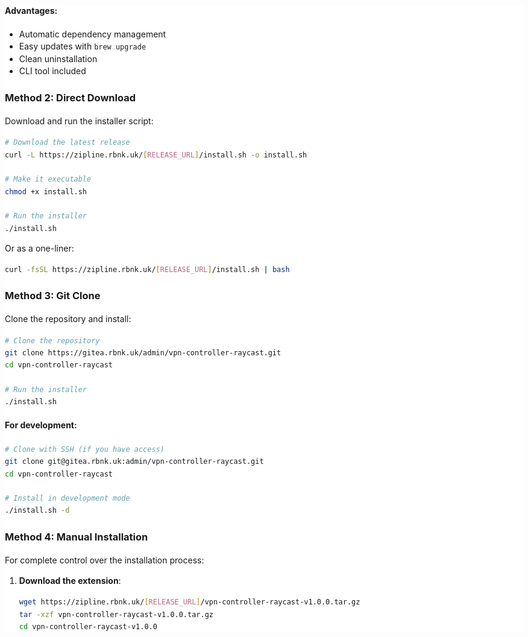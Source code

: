 #### Advantages:
- Automatic dependency management
- Easy updates with `brew upgrade`
- Clean uninstallation
- CLI tool included

### Method 2: Direct Download

Download and run the installer script:

```bash
# Download the latest release
curl -L https://zipline.rbnk.uk/[RELEASE_URL]/install.sh -o install.sh

# Make it executable
chmod +x install.sh

# Run the installer
./install.sh
```

Or as a one-liner:
```bash
curl -fsSL https://zipline.rbnk.uk/[RELEASE_URL]/install.sh | bash
```

### Method 3: Git Clone

Clone the repository and install:

```bash
# Clone the repository
git clone https://gitea.rbnk.uk/admin/vpn-controller-raycast.git
cd vpn-controller-raycast

# Run the installer
./install.sh
```

#### For development:
```bash
# Clone with SSH (if you have access)
git clone git@gitea.rbnk.uk:admin/vpn-controller-raycast.git
cd vpn-controller-raycast

# Install in development mode
./install.sh -d
```

### Method 4: Manual Installation

For complete control over the installation process:

1. **Download the extension**:
   ```bash
   wget https://zipline.rbnk.uk/[RELEASE_URL]/vpn-controller-raycast-v1.0.0.tar.gz
   tar -xzf vpn-controller-raycast-v1.0.0.tar.gz
   cd vpn-controller-raycast-v1.0.0
   ```
